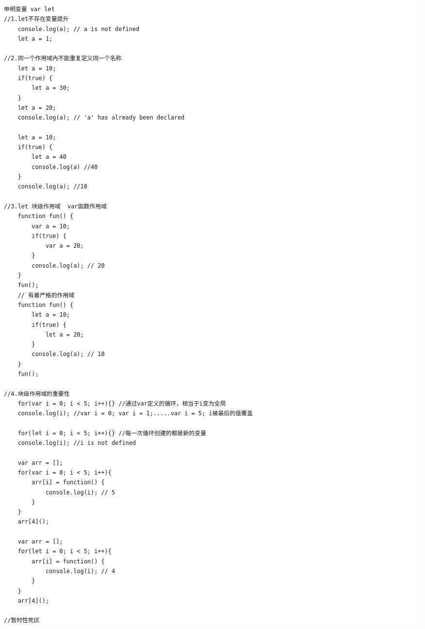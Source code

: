 ```
申明变量 var let
//1.let不存在变量提升
    console.log(a); // a is not defined
    let a = 1;
    
//2.同一个作用域內不能重复定义同一个名称
	let a = 10;
    if(true) {
        let a = 30;
    }
    let a = 20;
    console.log(a); // 'a' has already been declared
    
    let a = 10;
    if(true) {
        let a = 40
        console.log(a) //40
    }
    console.log(a); //10
    
//3.let 块级作用域  var函数作用域
	function fun() {
        var a = 10;
        if(true) {
            var a = 20;
        }
        console.log(a); // 20
    }
    fun();
    // 有着严格的作用域
    function fun() {
        let a = 10;
        if(true) {
            let a = 20;
        }
        console.log(a); // 10
    }
    fun();
   
//4.块级作用域的重要性
    for(var i = 0; i < 5; i++){} //通过var定义的循环，相当于i变为全局
    console.log(i); //var i = 0; var i = 1;.....var i = 5; i被最后的值覆盖

    for(let i = 0; i < 5; i++){} //每一次循环创建的都是新的变量
    console.log(i); //i is not defined

    var arr = [];
    for(var i = 0; i < 5; i++){
        arr[i] = function() {
            console.log(i); // 5
        }
    }
    arr[4]();

    var arr = [];
    for(let i = 0; i < 5; i++){
        arr[i] = function() {
            console.log(i); // 4
        }
    }
    arr[4]();
    
//暂时性死区
```